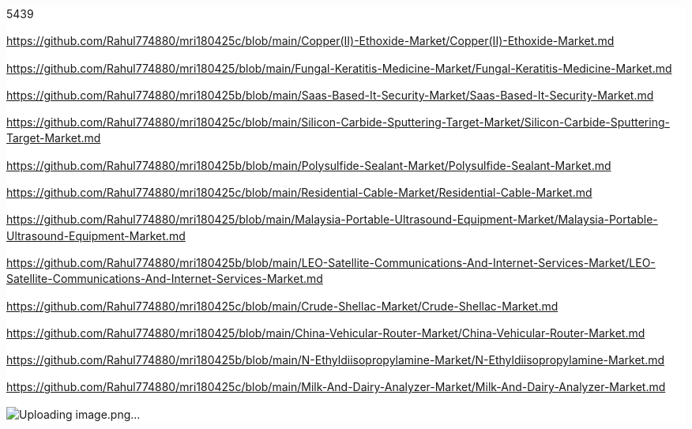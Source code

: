5439</p><p><a href="https://github.com/Rahul774880/mri180425c/blob/main/Copper(II)-Ethoxide-Market/Copper(II)-Ethoxide-Market.md">https://github.com/Rahul774880/mri180425c/blob/main/Copper(II)-Ethoxide-Market/Copper(II)-Ethoxide-Market.md</a></p><p><a href="https://github.com/Rahul774880/mri180425/blob/main/Fungal-Keratitis-Medicine-Market/Fungal-Keratitis-Medicine-Market.md">https://github.com/Rahul774880/mri180425/blob/main/Fungal-Keratitis-Medicine-Market/Fungal-Keratitis-Medicine-Market.md</a></p><p><a href="https://github.com/Rahul774880/mri180425b/blob/main/Saas-Based-It-Security-Market/Saas-Based-It-Security-Market.md">https://github.com/Rahul774880/mri180425b/blob/main/Saas-Based-It-Security-Market/Saas-Based-It-Security-Market.md</a></p><p><a href="https://github.com/Rahul774880/mri180425c/blob/main/Silicon-Carbide-Sputtering-Target-Market/Silicon-Carbide-Sputtering-Target-Market.md">https://github.com/Rahul774880/mri180425c/blob/main/Silicon-Carbide-Sputtering-Target-Market/Silicon-Carbide-Sputtering-Target-Market.md</a></p><p><a href="https://github.com/Rahul774880/mri180425b/blob/main/Polysulfide-Sealant-Market/Polysulfide-Sealant-Market.md">https://github.com/Rahul774880/mri180425b/blob/main/Polysulfide-Sealant-Market/Polysulfide-Sealant-Market.md</a></p><p><a href="https://github.com/Rahul774880/mri180425c/blob/main/Residential-Cable-Market/Residential-Cable-Market.md">https://github.com/Rahul774880/mri180425c/blob/main/Residential-Cable-Market/Residential-Cable-Market.md</a></p><p><a href="https://github.com/Rahul774880/mri180425/blob/main/Malaysia-Portable-Ultrasound-Equipment-Market/Malaysia-Portable-Ultrasound-Equipment-Market.md">https://github.com/Rahul774880/mri180425/blob/main/Malaysia-Portable-Ultrasound-Equipment-Market/Malaysia-Portable-Ultrasound-Equipment-Market.md</a></p><p><a href="https://github.com/Rahul774880/mri180425b/blob/main/LEO-Satellite-Communications-And-Internet-Services-Market/LEO-Satellite-Communications-And-Internet-Services-Market.md">https://github.com/Rahul774880/mri180425b/blob/main/LEO-Satellite-Communications-And-Internet-Services-Market/LEO-Satellite-Communications-And-Internet-Services-Market.md</a></p><p><a href="https://github.com/Rahul774880/mri180425c/blob/main/Crude-Shellac-Market/Crude-Shellac-Market.md">https://github.com/Rahul774880/mri180425c/blob/main/Crude-Shellac-Market/Crude-Shellac-Market.md</a></p><p><a href="https://github.com/Rahul774880/mri180425/blob/main/China-Vehicular-Router-Market/China-Vehicular-Router-Market.md">https://github.com/Rahul774880/mri180425/blob/main/China-Vehicular-Router-Market/China-Vehicular-Router-Market.md</a></p><p><a href="https://github.com/Rahul774880/mri180425b/blob/main/N-Ethyldiisopropylamine-Market/N-Ethyldiisopropylamine-Market.md">https://github.com/Rahul774880/mri180425b/blob/main/N-Ethyldiisopropylamine-Market/N-Ethyldiisopropylamine-Market.md</a></p><p><a href="https://github.com/Rahul774880/mri180425c/blob/main/Milk-And-Dairy-Analyzer-Market/Milk-And-Dairy-Analyzer-Market.md">https://github.com/Rahul774880/mri180425c/blob/main/Milk-And-Dairy-Analyzer-Market/Milk-And-Dairy-Analyzer-Market.md</a></p>
![Uploading image.png…]()

